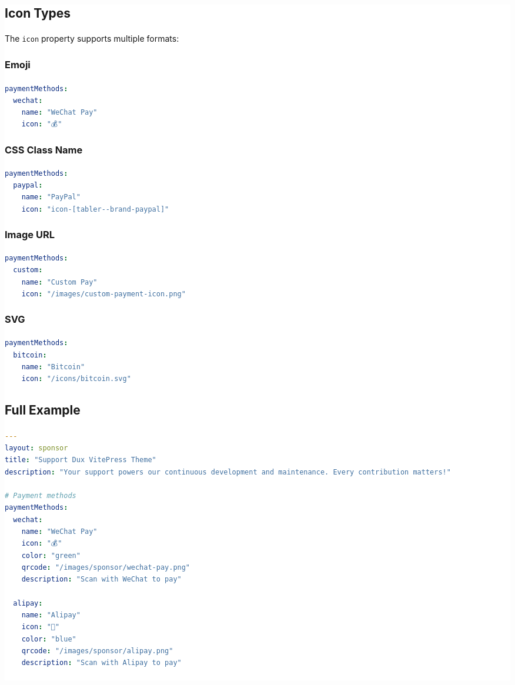 ## Icon Types

The `icon` property supports multiple formats:

### Emoji

```yaml
paymentMethods:
  wechat:
    name: "WeChat Pay"
    icon: "💰"
```

### CSS Class Name

```yaml
paymentMethods:
  paypal:
    name: "PayPal"
    icon: "icon-[tabler--brand-paypal]"
```

### Image URL

```yaml
paymentMethods:
  custom:
    name: "Custom Pay"
    icon: "/images/custom-payment-icon.png"
```

### SVG

```yaml
paymentMethods:
  bitcoin:
    name: "Bitcoin"
    icon: "/icons/bitcoin.svg"
```

## Full Example

```yaml
---
layout: sponsor
title: "Support Dux VitePress Theme"
description: "Your support powers our continuous development and maintenance. Every contribution matters!"

# Payment methods
paymentMethods:
  wechat:
    name: "WeChat Pay"
    icon: "💰"
    color: "green"
    qrcode: "/images/sponsor/wechat-pay.png"
    description: "Scan with WeChat to pay"
  
  alipay:
    name: "Alipay"
    icon: "💙"
    color: "blue"
    qrcode: "/images/sponsor/alipay.png"
    description: "Scan with Alipay to pay"
  
```